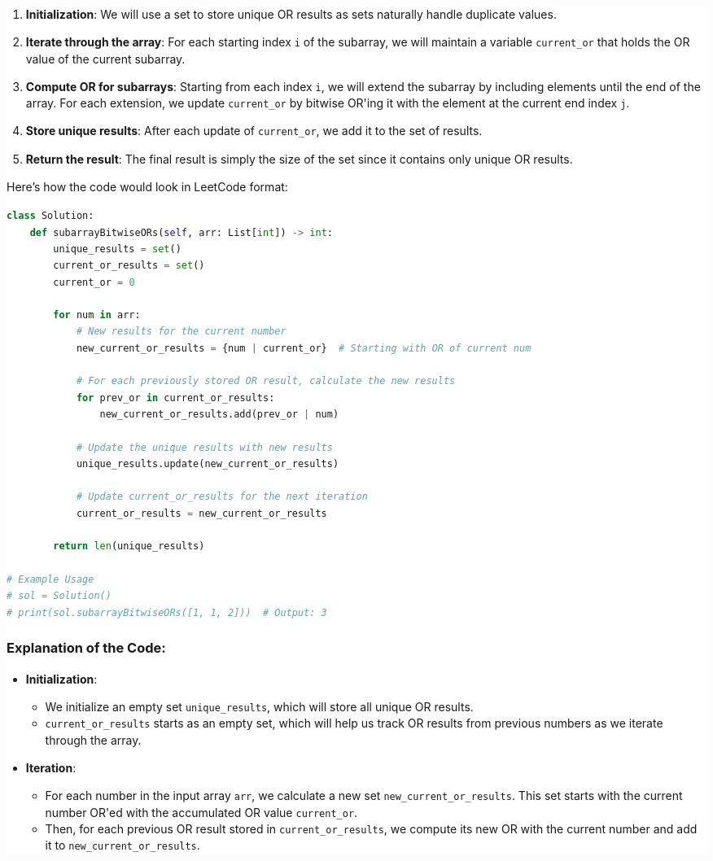 1. **Initialization**: We will use a set to store unique OR results as sets naturally handle duplicate values.

2. **Iterate through the array**: For each starting index `i` of the subarray, we will maintain a variable `current_or` that holds the OR value of the current subarray.

3. **Compute OR for subarrays**: Starting from each index `i`, we will extend the subarray by including elements until the end of the array. For each extension, we update `current_or` by bitwise OR'ing it with the element at the current end index `j`.

4. **Store unique results**: After each update of `current_or`, we add it to the set of results.

5. **Return the result**: The final result is simply the size of the set since it contains only unique OR results.

Here’s how the code would look in LeetCode format:



```python
class Solution:
    def subarrayBitwiseORs(self, arr: List[int]) -> int:
        unique_results = set()
        current_or_results = set()
        current_or = 0

        for num in arr:
            # New results for the current number
            new_current_or_results = {num | current_or}  # Starting with OR of current num
            
            # For each previously stored OR result, calculate the new results
            for prev_or in current_or_results:
                new_current_or_results.add(prev_or | num)

            # Update the unique results with new results
            unique_results.update(new_current_or_results)

            # Update current_or_results for the next iteration
            current_or_results = new_current_or_results

        return len(unique_results)

# Example Usage
# sol = Solution()
# print(sol.subarrayBitwiseORs([1, 1, 2]))  # Output: 3

```

### Explanation of the Code:
- **Initialization**:
    - We initialize an empty set `unique_results`, which will store all unique OR results.
    - `current_or_results` starts as an empty set, which will help us track OR results from previous numbers as we iterate through the array.

- **Iteration**:
    - For each number in the input array `arr`, we calculate a new set `new_current_or_results`. This set starts with the current number OR'ed with the accumulated OR value `current_or`.
    - Then, for each previous OR result stored in `current_or_results`, we compute its new OR with the current number and add it to `new_current_or_results`.
